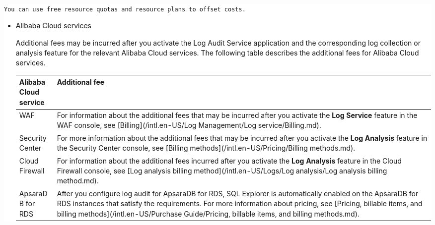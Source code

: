     You can use free resource quotas and resource plans to offset costs.

-   Alibaba Cloud services

    Additional fees may be incurred after you activate the Log Audit Service application and the corresponding log collection or analysis feature for the relevant Alibaba Cloud services. The following table describes the additional fees for Alibaba Cloud services.

    |Alibaba Cloud service|Additional fee|
    |---------------------|--------------|
    |WAF|For information about the additional fees that may be incurred after you activate the **Log Service** feature in the WAF console, see [Billing](/intl.en-US/Log Management/Log service/Billing.md).|
    |Security Center|For more information about the additional fees that may be incurred after you activate the **Log Analysis** feature in the Security Center console, see [Billing methods](/intl.en-US/Pricing/Billing methods.md).|
    |Cloud Firewall|For information about the additional fees incurred after you activate the **Log Analysis** feature in the Cloud Firewall console, see [Log analysis billing method](/intl.en-US/Logs/Log analysis/Log analysis billing method.md).|
    |ApsaraDB for RDS|After you configure log audit for ApsaraDB for RDS, SQL Explorer is automatically enabled on the ApsaraDB for RDS instances that satisfy the requirements. For more information about pricing, see [Pricing, billable items, and billing methods](/intl.en-US/Purchase Guide/Pricing, billable items, and billing methods.md).|


